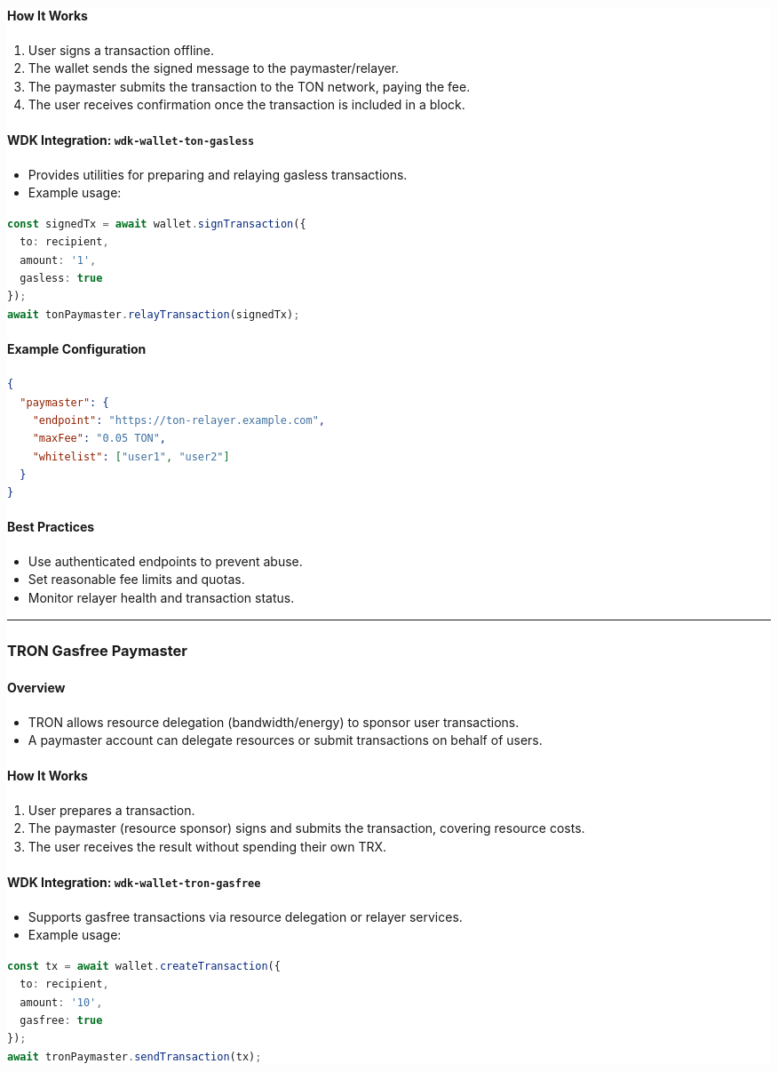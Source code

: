 #### How It Works
1. User signs a transaction offline.
2. The wallet sends the signed message to the paymaster/relayer.
3. The paymaster submits the transaction to the TON network, paying the fee.
4. The user receives confirmation once the transaction is included in a block.

#### WDK Integration: `wdk-wallet-ton-gasless`
- Provides utilities for preparing and relaying gasless transactions.
- Example usage:

```typescript
const signedTx = await wallet.signTransaction({
  to: recipient,
  amount: '1',
  gasless: true
});
await tonPaymaster.relayTransaction(signedTx);
```

#### Example Configuration
```json
{
  "paymaster": {
    "endpoint": "https://ton-relayer.example.com",
    "maxFee": "0.05 TON",
    "whitelist": ["user1", "user2"]
  }
}
```

#### Best Practices
- Use authenticated endpoints to prevent abuse.
- Set reasonable fee limits and quotas.
- Monitor relayer health and transaction status.

---

### TRON Gasfree Paymaster

#### Overview
- TRON allows resource delegation (bandwidth/energy) to sponsor user transactions.
- A paymaster account can delegate resources or submit transactions on behalf of users.

#### How It Works
1. User prepares a transaction.
2. The paymaster (resource sponsor) signs and submits the transaction, covering resource costs.
3. The user receives the result without spending their own TRX.

#### WDK Integration: `wdk-wallet-tron-gasfree`
- Supports gasfree transactions via resource delegation or relayer services.
- Example usage:

```typescript
const tx = await wallet.createTransaction({
  to: recipient,
  amount: '10',
  gasfree: true
});
await tronPaymaster.sendTransaction(tx);
```
